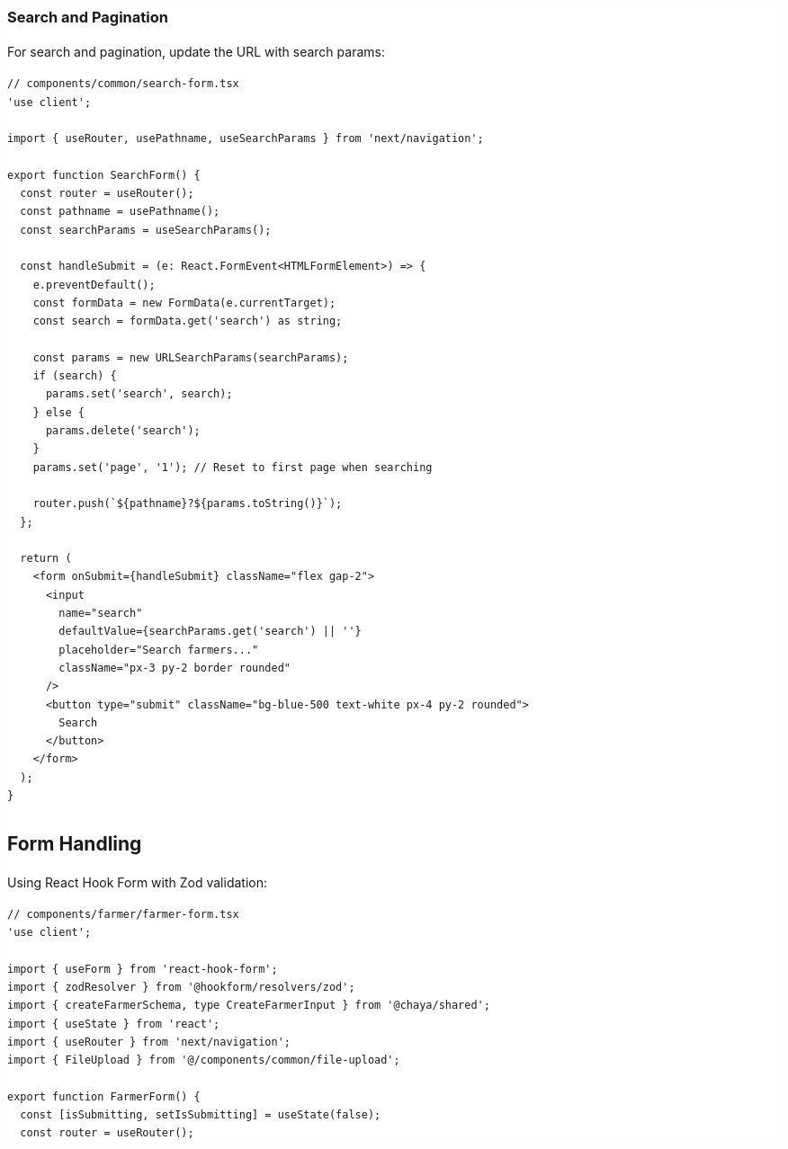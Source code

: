 ### Search and Pagination

For search and pagination, update the URL with search params:

```tsx
// components/common/search-form.tsx
'use client';

import { useRouter, usePathname, useSearchParams } from 'next/navigation';

export function SearchForm() {
  const router = useRouter();
  const pathname = usePathname();
  const searchParams = useSearchParams();

  const handleSubmit = (e: React.FormEvent<HTMLFormElement>) => {
    e.preventDefault();
    const formData = new FormData(e.currentTarget);
    const search = formData.get('search') as string;

    const params = new URLSearchParams(searchParams);
    if (search) {
      params.set('search', search);
    } else {
      params.delete('search');
    }
    params.set('page', '1'); // Reset to first page when searching

    router.push(`${pathname}?${params.toString()}`);
  };

  return (
    <form onSubmit={handleSubmit} className="flex gap-2">
      <input
        name="search"
        defaultValue={searchParams.get('search') || ''}
        placeholder="Search farmers..."
        className="px-3 py-2 border rounded"
      />
      <button type="submit" className="bg-blue-500 text-white px-4 py-2 rounded">
        Search
      </button>
    </form>
  );
}
```

## Form Handling

Using React Hook Form with Zod validation:

```tsx
// components/farmer/farmer-form.tsx
'use client';

import { useForm } from 'react-hook-form';
import { zodResolver } from '@hookform/resolvers/zod';
import { createFarmerSchema, type CreateFarmerInput } from '@chaya/shared';
import { useState } from 'react';
import { useRouter } from 'next/navigation';
import { FileUpload } from '@/components/common/file-upload';

export function FarmerForm() {
  const [isSubmitting, setIsSubmitting] = useState(false);
  const router = useRouter();
```